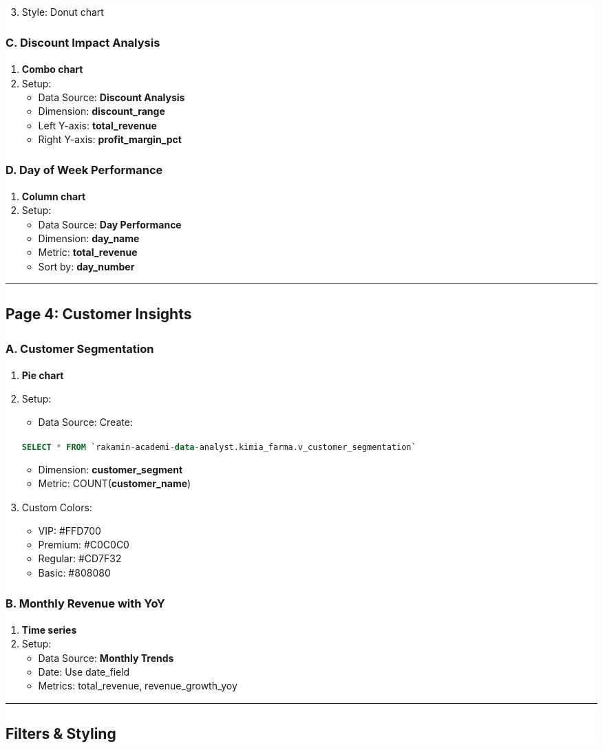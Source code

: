 3. Style: Donut chart

### C. Discount Impact Analysis

1. **Combo chart**
2. Setup:
   - Data Source: **Discount Analysis**
   - Dimension: **discount_range**
   - Left Y-axis: **total_revenue**
   - Right Y-axis: **profit_margin_pct**

### D. Day of Week Performance

1. **Column chart**
2. Setup:
   - Data Source: **Day Performance**
   - Dimension: **day_name**
   - Metric: **total_revenue**
   - Sort by: **day_number**

---

## Page 4: Customer Insights

### A. Customer Segmentation

1. **Pie chart**
2. Setup:
   - Data Source: Create:
   ```sql
   SELECT * FROM `rakamin-academi-data-analyst.kimia_farma.v_customer_segmentation`
   ```
   - Dimension: **customer_segment**
   - Metric: COUNT(**customer_name**)

3. Custom Colors:
   - VIP: #FFD700
   - Premium: #C0C0C0
   - Regular: #CD7F32
   - Basic: #808080

### B. Monthly Revenue with YoY

1. **Time series**
2. Setup:
   - Data Source: **Monthly Trends**
   - Date: Use date_field
   - Metrics: total_revenue, revenue_growth_yoy

---

## Filters & Styling
